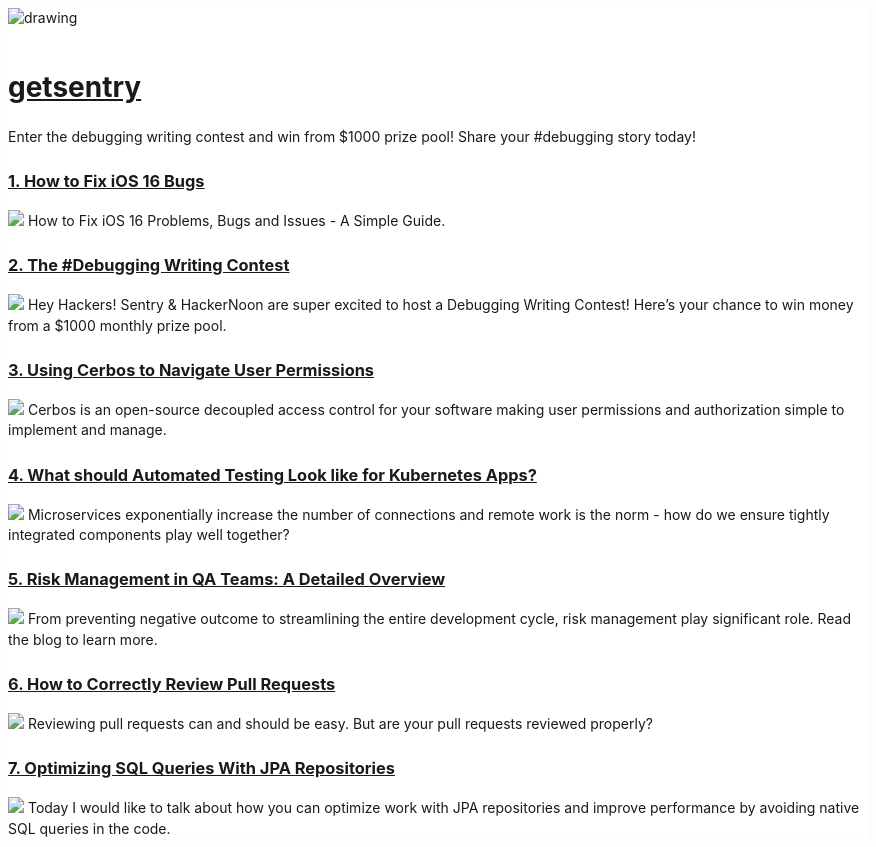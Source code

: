 <img src="https://hackernoon.com/banner-image.png" alt="drawing" width="1012"/>

# [getsentry](https://hackernoon.com/tagged/getsentry)
Enter the debugging writing contest and win from $1000 prize pool! Share your #debugging story today!

### [1. How to Fix iOS 16 Bugs](https://hackernoon.com/how-to-fix-ios-16-bugs)
![](https://cdn.hackernoon.com/images/MpGMeQHU79SaywpZCFPNEvsu17Z2-fn93n9q.jpeg)
How to Fix iOS 16 Problems, Bugs and Issues - A Simple Guide.

### [2. The #Debugging Writing Contest](https://hackernoon.com/the-debugging-writing-contest)
![](https://cdn.hackernoon.com/images/htFSSAp4chhkeyS1S6QLnMQB4v22-tn93pso.gif.webp)
Hey Hackers! Sentry & HackerNoon are  super excited to host a Debugging Writing Contest! Here’s your chance to win money from a $1000 monthly prize pool.

### [3. Using Cerbos to Navigate User Permissions](https://hackernoon.com/using-cerbos-to-navigate-user-permissions)
![](https://cdn.hackernoon.com/images/i7v7PgAY6gVvOdyUcry2bx970OO2-2ua3sue.jpeg)
Cerbos is an open-source decoupled access control for your software making user permissions and authorization simple to implement and manage. 

### [4. What should Automated Testing Look like for Kubernetes Apps?](https://hackernoon.com/what-should-automated-testing-look-like-for-kubernetes-apps)
![](https://cdn.hackernoon.com/images/I0DFtDegbGVeHOOWphnoWbH4b4z1-1da3ppn.jpeg)
Microservices exponentially increase the number of connections and remote work is the norm - how do we ensure tightly integrated components play well together?

### [5. Risk Management in QA Teams: A Detailed Overview ](https://hackernoon.com/risk-management-in-qa-teams-a-detailed-overview)
![](https://cdn.hackernoon.com/images/0M7fvVKNuOUYbQEKfXxriRAV5N63-h093jvj.jpeg)
From preventing negative outcome to streamlining the entire development cycle, risk management play significant role. Read the blog to learn more.

### [6. How to Correctly Review Pull Requests](https://hackernoon.com/how-to-correctly-review-pull-requests)
![](https://cdn.hackernoon.com/images/afaGQhqgIih7mjOnoS6e51t20oH3-zwa3v1e.jpeg)
Reviewing pull requests can and should be easy. But are your pull requests reviewed properly?

### [7. Optimizing SQL Queries With JPA Repositories](https://hackernoon.com/optimizing-sql-queries-with-jpa-repositories)
![](https://cdn.hackernoon.com/images/L9ZlYsuXuFSbcM7F4sVNIlc7eAt2-hva3nfd.jpeg)
Today I would like to talk about how you can optimize work with JPA repositories and improve performance by avoiding native SQL queries in the code.

